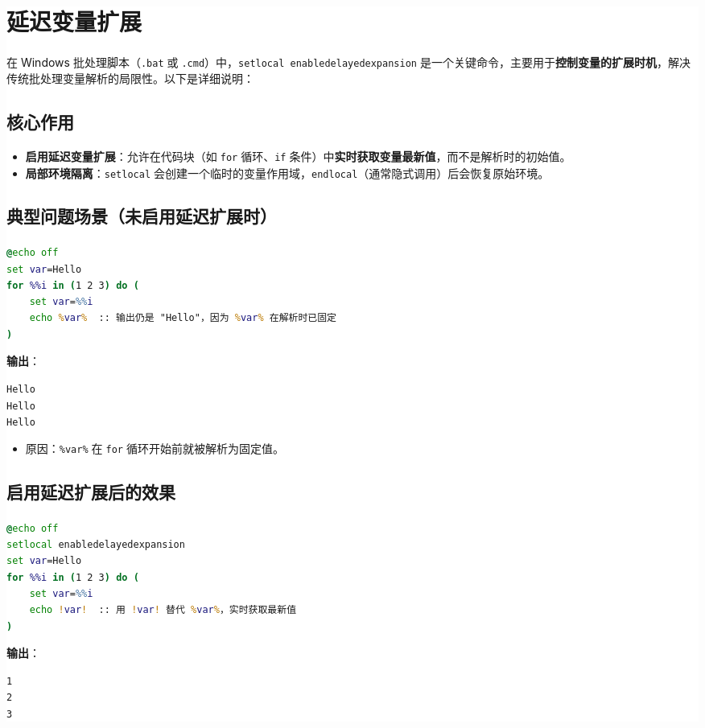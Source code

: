 

# 延迟变量扩展

在 Windows 批处理脚本（`.bat` 或 `.cmd`）中，`setlocal enabledelayedexpansion` 是一个关键命令，主要用于**控制变量的扩展时机**，解决传统批处理变量解析的局限性。以下是详细说明：

##  核心作用

- **启用延迟变量扩展**：允许在代码块（如 `for` 循环、`if` 条件）中**实时获取变量最新值**，而不是解析时的初始值。
- **局部环境隔离**：`setlocal` 会创建一个临时的变量作用域，`endlocal`（通常隐式调用）后会恢复原始环境。



## 典型问题场景（未启用延迟扩展时）

```bat
@echo off
set var=Hello
for %%i in (1 2 3) do (
    set var=%%i
    echo %var%  :: 输出仍是 "Hello"，因为 %var% 在解析时已固定
)
```

**输出**：

```
Hello
Hello
Hello
```

- 原因：`%var%` 在 `for` 循环开始前就被解析为固定值。



## 启用延迟扩展后的效果

```bat
@echo off
setlocal enabledelayedexpansion
set var=Hello
for %%i in (1 2 3) do (
    set var=%%i
    echo !var!  :: 用 !var! 替代 %var%，实时获取最新值
)
```

**输出**：

```
1
2
3
```
